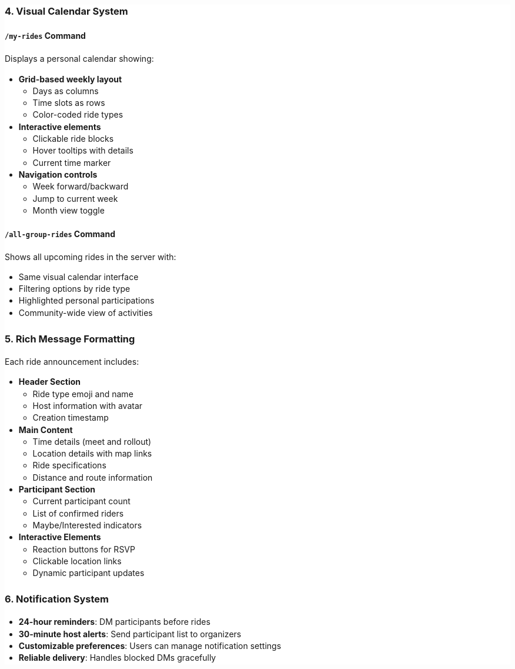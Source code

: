 ### 4. Visual Calendar System

#### `/my-rides` Command
Displays a personal calendar showing:
- **Grid-based weekly layout**
  - Days as columns
  - Time slots as rows
  - Color-coded ride types
- **Interactive elements**
  - Clickable ride blocks
  - Hover tooltips with details
  - Current time marker
- **Navigation controls**
  - Week forward/backward
  - Jump to current week
  - Month view toggle

#### `/all-group-rides` Command
Shows all upcoming rides in the server with:
- Same visual calendar interface
- Filtering options by ride type
- Highlighted personal participations
- Community-wide view of activities

### 5. Rich Message Formatting
Each ride announcement includes:
- **Header Section**
  - Ride type emoji and name
  - Host information with avatar
  - Creation timestamp
- **Main Content**
  - Time details (meet and rollout)
  - Location details with map links
  - Ride specifications
  - Distance and route information
- **Participant Section**
  - Current participant count
  - List of confirmed riders
  - Maybe/Interested indicators
- **Interactive Elements**
  - Reaction buttons for RSVP
  - Clickable location links
  - Dynamic participant updates

### 6. Notification System
- **24-hour reminders**: DM participants before rides
- **30-minute host alerts**: Send participant list to organizers
- **Customizable preferences**: Users can manage notification settings
- **Reliable delivery**: Handles blocked DMs gracefully
